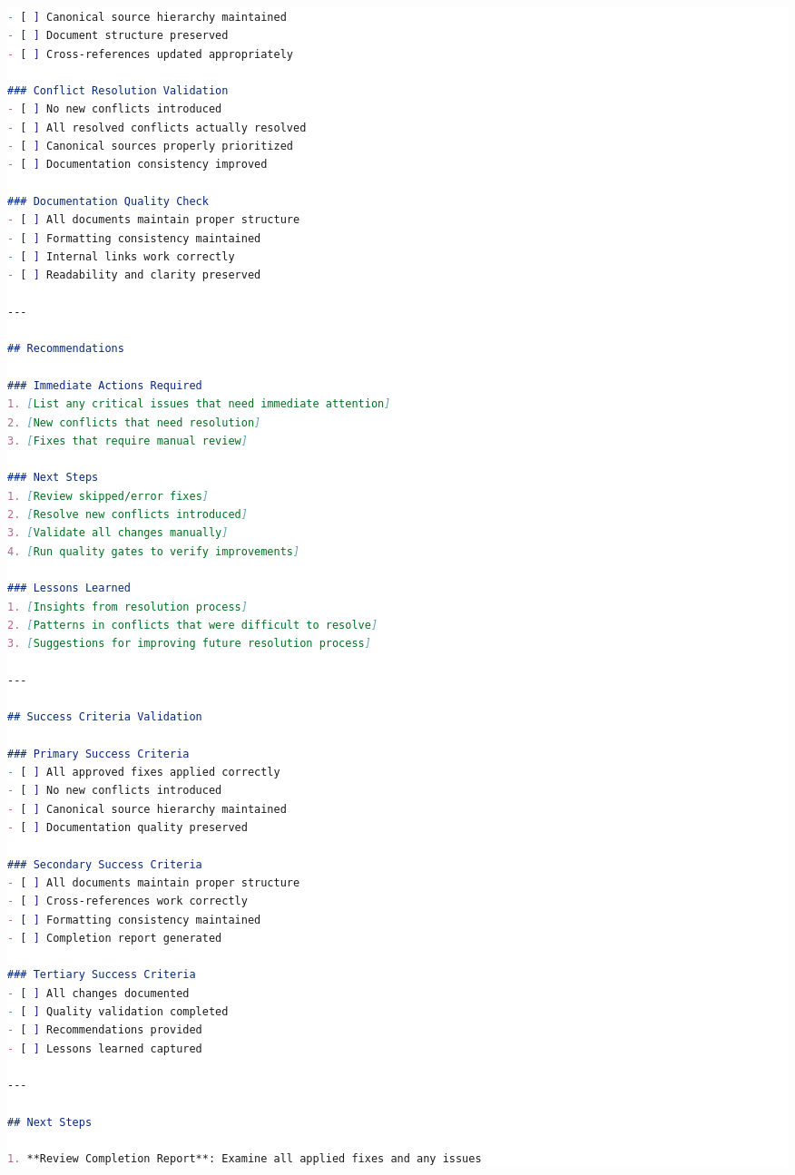 ```markdown
- [ ] Canonical source hierarchy maintained
- [ ] Document structure preserved
- [ ] Cross-references updated appropriately

### Conflict Resolution Validation
- [ ] No new conflicts introduced
- [ ] All resolved conflicts actually resolved
- [ ] Canonical sources properly prioritized
- [ ] Documentation consistency improved

### Documentation Quality Check
- [ ] All documents maintain proper structure
- [ ] Formatting consistency maintained
- [ ] Internal links work correctly
- [ ] Readability and clarity preserved

---

## Recommendations

### Immediate Actions Required
1. [List any critical issues that need immediate attention]
2. [New conflicts that need resolution]
3. [Fixes that require manual review]

### Next Steps
1. [Review skipped/error fixes]
2. [Resolve new conflicts introduced]
3. [Validate all changes manually]
4. [Run quality gates to verify improvements]

### Lessons Learned
1. [Insights from resolution process]
2. [Patterns in conflicts that were difficult to resolve]
3. [Suggestions for improving future resolution process]

---

## Success Criteria Validation

### Primary Success Criteria
- [ ] All approved fixes applied correctly
- [ ] No new conflicts introduced
- [ ] Canonical source hierarchy maintained
- [ ] Documentation quality preserved

### Secondary Success Criteria
- [ ] All documents maintain proper structure
- [ ] Cross-references work correctly
- [ ] Formatting consistency maintained
- [ ] Completion report generated

### Tertiary Success Criteria
- [ ] All changes documented
- [ ] Quality validation completed
- [ ] Recommendations provided
- [ ] Lessons learned captured

---

## Next Steps

1. **Review Completion Report**: Examine all applied fixes and any issues
```